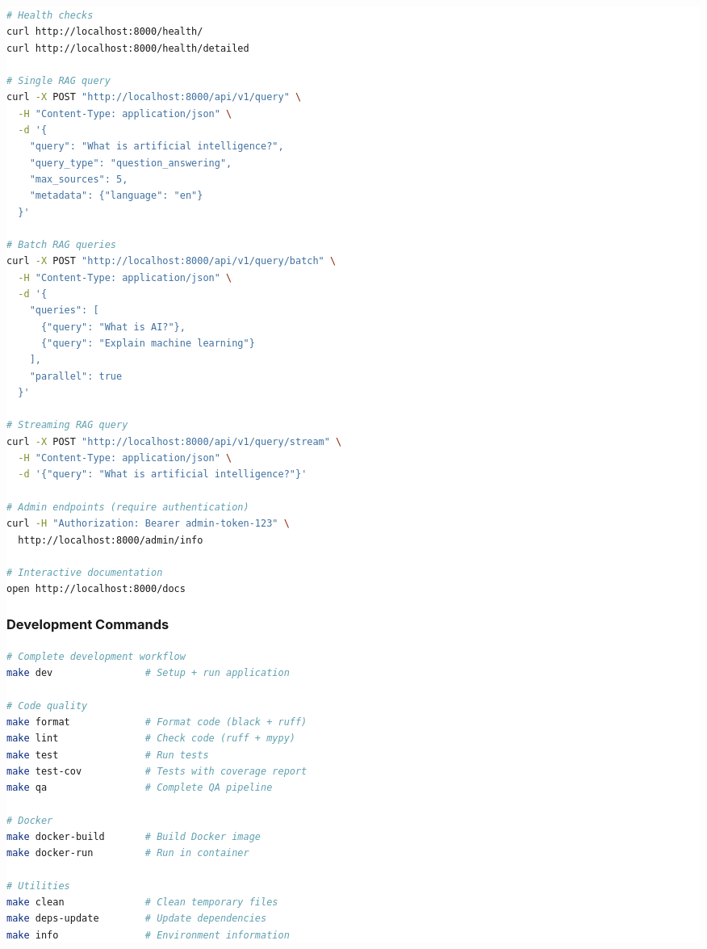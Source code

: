 ```bash
# Health checks
curl http://localhost:8000/health/
curl http://localhost:8000/health/detailed

# Single RAG query
curl -X POST "http://localhost:8000/api/v1/query" \
  -H "Content-Type: application/json" \
  -d '{
    "query": "What is artificial intelligence?",
    "query_type": "question_answering",
    "max_sources": 5,
    "metadata": {"language": "en"}
  }'

# Batch RAG queries
curl -X POST "http://localhost:8000/api/v1/query/batch" \
  -H "Content-Type: application/json" \
  -d '{
    "queries": [
      {"query": "What is AI?"},
      {"query": "Explain machine learning"}
    ],
    "parallel": true
  }'

# Streaming RAG query
curl -X POST "http://localhost:8000/api/v1/query/stream" \
  -H "Content-Type: application/json" \
  -d '{"query": "What is artificial intelligence?"}'

# Admin endpoints (require authentication)
curl -H "Authorization: Bearer admin-token-123" \
  http://localhost:8000/admin/info

# Interactive documentation
open http://localhost:8000/docs
```

### Development Commands

```bash
# Complete development workflow
make dev                # Setup + run application

# Code quality
make format             # Format code (black + ruff)
make lint               # Check code (ruff + mypy)
make test               # Run tests
make test-cov           # Tests with coverage report
make qa                 # Complete QA pipeline

# Docker
make docker-build       # Build Docker image
make docker-run         # Run in container

# Utilities
make clean              # Clean temporary files
make deps-update        # Update dependencies
make info               # Environment information
```
